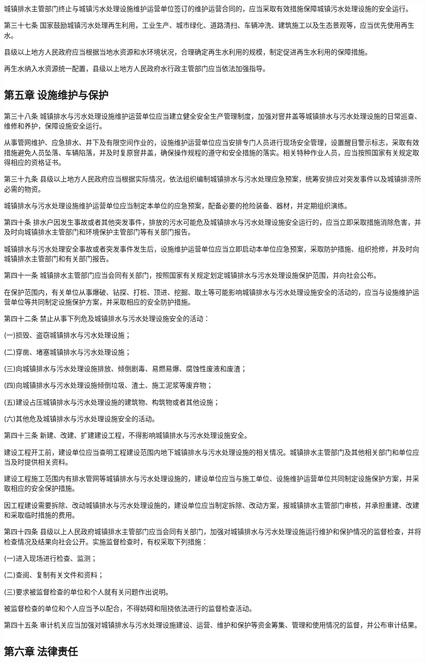 城镇排水主管部门终止与城镇污水处理设施维护运营单位签订的维护运营合同的，应当采取有效措施保障城镇污水处理设施的安全运行。

第三十七条 国家鼓励城镇污水处理再生利用，工业生产、城市绿化、道路清扫、车辆冲洗、建筑施工以及生态景观等，应当优先使用再生水。

县级以上地方人民政府应当根据当地水资源和水环境状况，合理确定再生水利用的规模，制定促进再生水利用的保障措施。

再生水纳入水资源统一配置，县级以上地方人民政府水行政主管部门应当依法加强指导。

## 第五章 设施维护与保护

第三十八条 城镇排水与污水处理设施维护运营单位应当建立健全安全生产管理制度，加强对窨井盖等城镇排水与污水处理设施的日常巡查、维修和养护，保障设施安全运行。

从事管网维护、应急排水、井下及有限空间作业的，设施维护运营单位应当安排专门人员进行现场安全管理，设置醒目警示标志，采取有效措施避免人员坠落、车辆陷落，并及时复原窨井盖，确保操作规程的遵守和安全措施的落实。相关特种作业人员，应当按照国家有关规定取得相应的资格证书。

第三十九条 县级以上地方人民政府应当根据实际情况，依法组织编制城镇排水与污水处理应急预案，统筹安排应对突发事件以及城镇排涝所必需的物资。

城镇排水与污水处理设施维护运营单位应当制定本单位的应急预案，配备必要的抢险装备、器材，并定期组织演练。

第四十条 排水户因发生事故或者其他突发事件，排放的污水可能危及城镇排水与污水处理设施安全运行的，应当立即采取措施消除危害，并及时向城镇排水主管部门和环境保护主管部门等有关部门报告。

城镇排水与污水处理安全事故或者突发事件发生后，设施维护运营单位应当立即启动本单位应急预案，采取防护措施、组织抢修，并及时向城镇排水主管部门和有关部门报告。

第四十一条 城镇排水主管部门应当会同有关部门，按照国家有关规定划定城镇排水与污水处理设施保护范围，并向社会公布。

在保护范围内，有关单位从事爆破、钻探、打桩、顶进、挖掘、取土等可能影响城镇排水与污水处理设施安全的活动的，应当与设施维护运营单位等共同制定设施保护方案，并采取相应的安全防护措施。

第四十二条 禁止从事下列危及城镇排水与污水处理设施安全的活动：

(一)损毁、盗窃城镇排水与污水处理设施；

(二)穿凿、堵塞城镇排水与污水处理设施；

(三)向城镇排水与污水处理设施排放、倾倒剧毒、易燃易爆、腐蚀性废液和废渣；

(四)向城镇排水与污水处理设施倾倒垃圾、渣土、施工泥浆等废弃物；

(五)建设占压城镇排水与污水处理设施的建筑物、构筑物或者其他设施；

(六)其他危及城镇排水与污水处理设施安全的活动。

第四十三条 新建、改建、扩建建设工程，不得影响城镇排水与污水处理设施安全。

建设工程开工前，建设单位应当查明工程建设范围内地下城镇排水与污水处理设施的相关情况。城镇排水主管部门及其他相关部门和单位应当及时提供相关资料。

建设工程施工范围内有排水管网等城镇排水与污水处理设施的，建设单位应当与施工单位、设施维护运营单位共同制定设施保护方案，并采取相应的安全保护措施。

因工程建设需要拆除、改动城镇排水与污水处理设施的，建设单位应当制定拆除、改动方案，报城镇排水主管部门审核，并承担重建、改建和采取临时措施的费用。

第四十四条 县级以上人民政府城镇排水主管部门应当会同有关部门，加强对城镇排水与污水处理设施运行维护和保护情况的监督检查，并将检查情况及结果向社会公开。实施监督检查时，有权采取下列措施：

(一)进入现场进行检查、监测；

(二)查阅、复制有关文件和资料；

(三)要求被监督检查的单位和个人就有关问题作出说明。

被监督检查的单位和个人应当予以配合，不得妨碍和阻挠依法进行的监督检查活动。

第四十五条 审计机关应当加强对城镇排水与污水处理设施建设、运营、维护和保护等资金筹集、管理和使用情况的监督，并公布审计结果。

## 第六章 法律责任
